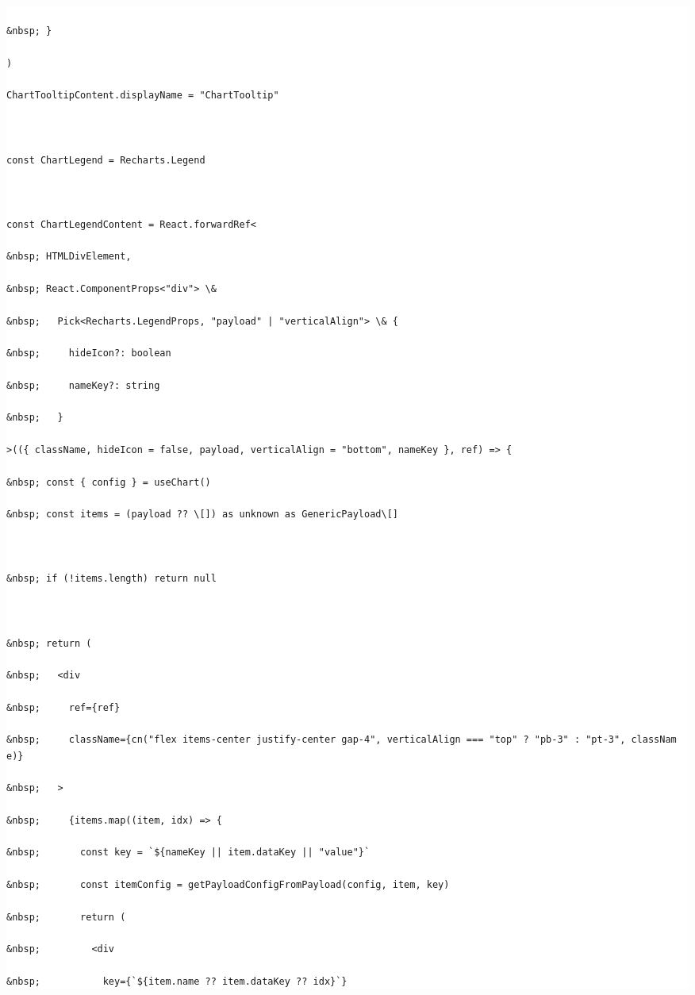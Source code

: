 ```tsx

&nbsp; }

)

ChartTooltipContent.displayName = "ChartTooltip"



const ChartLegend = Recharts.Legend



const ChartLegendContent = React.forwardRef<

&nbsp; HTMLDivElement,

&nbsp; React.ComponentProps<"div"> \&

&nbsp;   Pick<Recharts.LegendProps, "payload" | "verticalAlign"> \& {

&nbsp;     hideIcon?: boolean

&nbsp;     nameKey?: string

&nbsp;   }

>(({ className, hideIcon = false, payload, verticalAlign = "bottom", nameKey }, ref) => {

&nbsp; const { config } = useChart()

&nbsp; const items = (payload ?? \[]) as unknown as GenericPayload\[]



&nbsp; if (!items.length) return null



&nbsp; return (

&nbsp;   <div

&nbsp;     ref={ref}

&nbsp;     className={cn("flex items-center justify-center gap-4", verticalAlign === "top" ? "pb-3" : "pt-3", className)}

&nbsp;   >

&nbsp;     {items.map((item, idx) => {

&nbsp;       const key = `${nameKey || item.dataKey || "value"}`

&nbsp;       const itemConfig = getPayloadConfigFromPayload(config, item, key)

&nbsp;       return (

&nbsp;         <div

&nbsp;           key={`${item.name ?? item.dataKey ?? idx}`}

```
